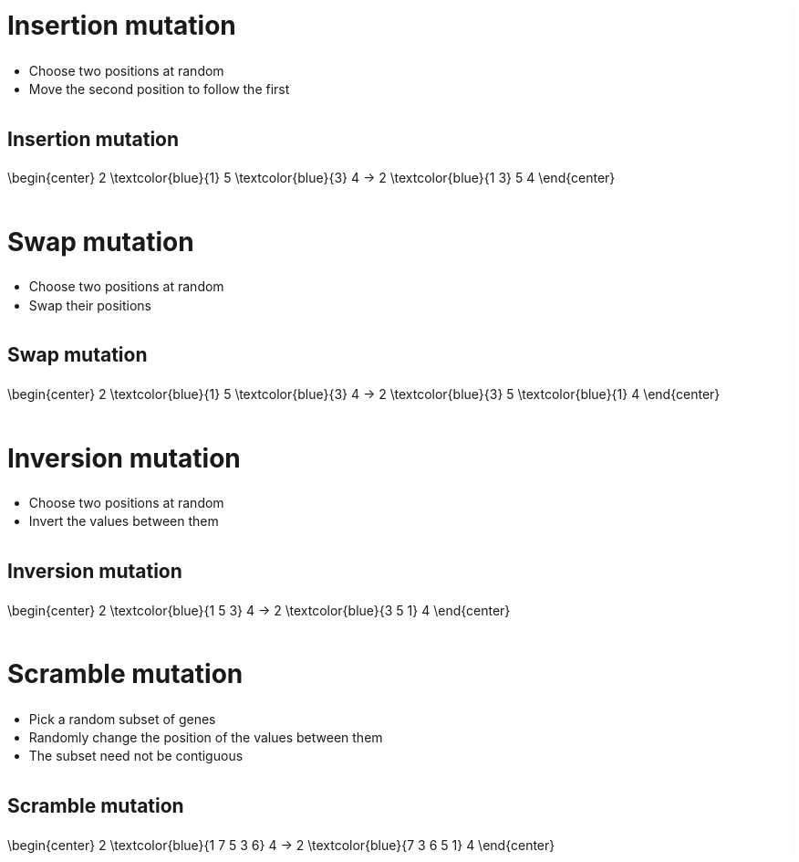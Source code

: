
# Insertion mutation
- Choose two positions at random
- Move the second position to follow the first

## Insertion mutation
\begin{center}
2 \textcolor{blue}{1} 5 \textcolor{blue}{3} 4 $\rightarrow$ 2 \textcolor{blue}{1 3} 5 4
\end{center}

# Swap mutation
- Choose two positions at random
- Swap their positions

## Swap mutation
\begin{center}
2 \textcolor{blue}{1} 5 \textcolor{blue}{3} 4 $\rightarrow$ 2 \textcolor{blue}{3} 5 \textcolor{blue}{1} 4
\end{center}

# Inversion mutation
- Choose two positions at random
- Invert the values between them

## Inversion mutation
\begin{center}
2 \textcolor{blue}{1 5 3} 4 $\rightarrow$ 2 \textcolor{blue}{3 5 1} 4
\end{center}

# Scramble mutation
- Pick a random subset of genes
- Randomly change the position of the values between them
- The subset need not be contiguous

## Scramble mutation
\begin{center}
2 \textcolor{blue}{1 7 5 3 6} 4 $\rightarrow$ 2 \textcolor{blue}{7 3 6 5 1} 4
\end{center}
